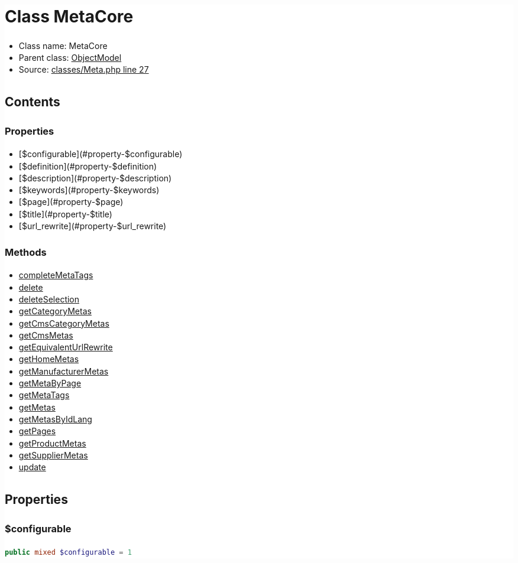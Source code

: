 Class MetaCore
=====================





* Class name: MetaCore
* Parent class: [ObjectModel](class.ObjectModelCore.md)
* Source: [classes/Meta.php line 27](https://github.com/PrestaShop/PrestaShop/blob/1.6.0.5/classes/Meta.php#L27)


Contents
--------


### Properties

* [$configurable](#property-$configurable)
* [$definition](#property-$definition)
* [$description](#property-$description)
* [$keywords](#property-$keywords)
* [$page](#property-$page)
* [$title](#property-$title)
* [$url_rewrite](#property-$url_rewrite)

### Methods

* [completeMetaTags](#method-completeMetaTags)
* [delete](#method-delete)
* [deleteSelection](#method-deleteSelection)
* [getCategoryMetas](#method-getCategoryMetas)
* [getCmsCategoryMetas](#method-getCmsCategoryMetas)
* [getCmsMetas](#method-getCmsMetas)
* [getEquivalentUrlRewrite](#method-getEquivalentUrlRewrite)
* [getHomeMetas](#method-getHomeMetas)
* [getManufacturerMetas](#method-getManufacturerMetas)
* [getMetaByPage](#method-getMetaByPage)
* [getMetaTags](#method-getMetaTags)
* [getMetas](#method-getMetas)
* [getMetasByIdLang](#method-getMetasByIdLang)
* [getPages](#method-getPages)
* [getProductMetas](#method-getProductMetas)
* [getSupplierMetas](#method-getSupplierMetas)
* [update](#method-update)




Properties
----------


### <a name="property-$configurable"></a>$configurable

```php
public mixed $configurable = 1
```
